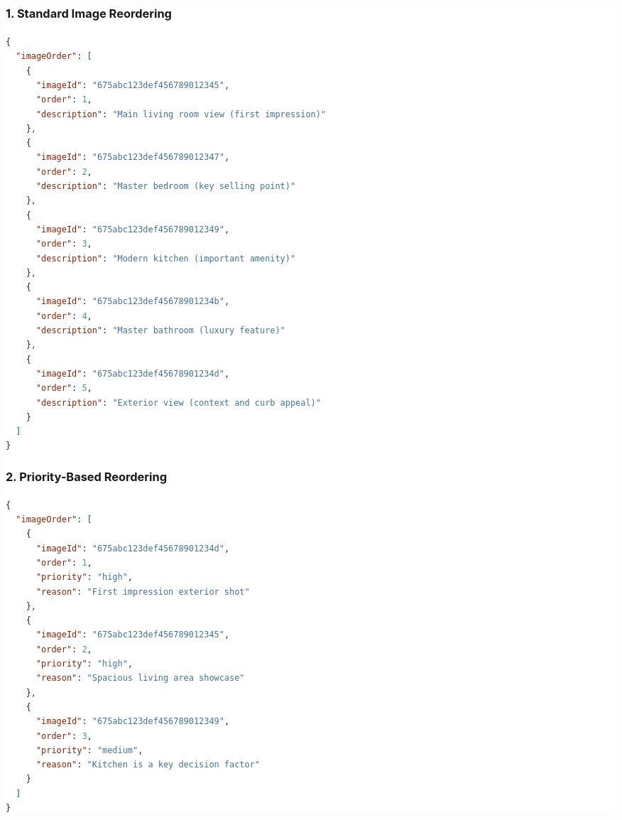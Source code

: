 ### 1. Standard Image Reordering
```json
{
  "imageOrder": [
    {
      "imageId": "675abc123def456789012345",
      "order": 1,
      "description": "Main living room view (first impression)"
    },
    {
      "imageId": "675abc123def456789012347", 
      "order": 2,
      "description": "Master bedroom (key selling point)"
    },
    {
      "imageId": "675abc123def456789012349",
      "order": 3,
      "description": "Modern kitchen (important amenity)"
    },
    {
      "imageId": "675abc123def45678901234b",
      "order": 4,
      "description": "Master bathroom (luxury feature)"
    },
    {
      "imageId": "675abc123def45678901234d",
      "order": 5,
      "description": "Exterior view (context and curb appeal)"
    }
  ]
}
```

### 2. Priority-Based Reordering
```json
{
  "imageOrder": [
    {
      "imageId": "675abc123def45678901234d",
      "order": 1,
      "priority": "high",
      "reason": "First impression exterior shot"
    },
    {
      "imageId": "675abc123def456789012345",
      "order": 2,
      "priority": "high", 
      "reason": "Spacious living area showcase"
    },
    {
      "imageId": "675abc123def456789012349",
      "order": 3,
      "priority": "medium",
      "reason": "Kitchen is a key decision factor"
    }
  ]
}
```

